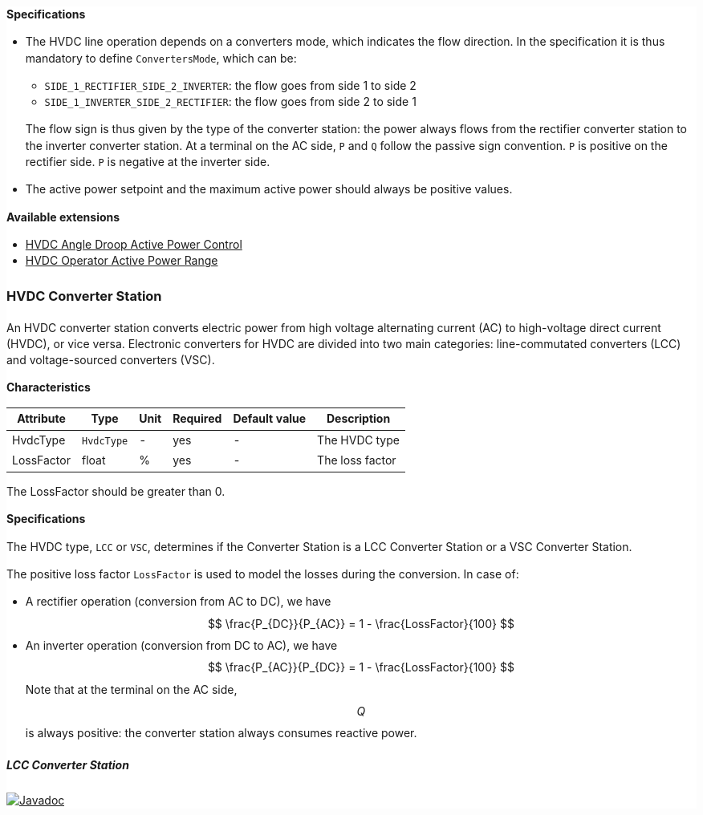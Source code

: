 **Specifications**

- The HVDC line operation depends on a converters mode, which indicates the flow direction. In the specification it is thus mandatory to define `ConvertersMode`, which can be:
    - `SIDE_1_RECTIFIER_SIDE_2_INVERTER`: the flow goes from side 1 to side 2
    - `SIDE_1_INVERTER_SIDE_2_RECTIFIER`: the flow goes from side 2 to side 1

  The flow sign is thus given by the type of the converter station: the power always flows from the rectifier converter station to the inverter converter station.
  At a terminal on the AC side, `P` and `Q` follow the passive sign convention. `P` is positive on the rectifier side. `P` is negative at the inverter side.
- The active power setpoint and the maximum active power should always be positive values.

**Available extensions**

- [HVDC Angle Droop Active Power Control](extensions.md#hvdc-angle-droop-active-power-control)
- [HVDC Operator Active Power Range](extensions.md#hvdc-operator-active-power-range)

### HVDC Converter Station

An HVDC converter station converts electric power from high voltage alternating current (AC) to high-voltage direct current (HVDC), or vice versa.
Electronic converters for HVDC are divided into two main categories: line-commutated converters (LCC) and voltage-sourced converters (VSC).

**Characteristics**

| Attribute | Type | Unit | Required | Default value | Description |
| --------- | ---- | ---- | -------- | ------------- | ----------- |
| HvdcType | `HvdcType` | - | yes | - | The HVDC type |
| LossFactor | float | % | yes | - | The loss factor |

The LossFactor should be greater than 0.

**Specifications**  

The HVDC type, `LCC` or `VSC`, determines if the Converter Station is a LCC Converter Station or a VSC Converter Station.

The positive loss factor `LossFactor` is used to model the losses during the conversion. In case of:
- A rectifier operation (conversion from AC to DC), we have
$$
\frac{P_{DC}}{P_{AC}} = 1 - \frac{LossFactor}{100}
$$
- An inverter operation (conversion from DC to AC), we have
$$
\frac{P_{AC}}{P_{DC}} = 1 - \frac{LossFactor}{100}
$$
Note that at the terminal on the AC side, $$Q$$ is always positive: the converter station always consumes reactive power.

##### LCC Converter Station
[![Javadoc](https://img.shields.io/badge/-javadoc-blue.svg)](https://javadoc.io/doc/com.powsybl/powsybl-core/latest/com/powsybl/iidm/network/LccConverterStation.html)
